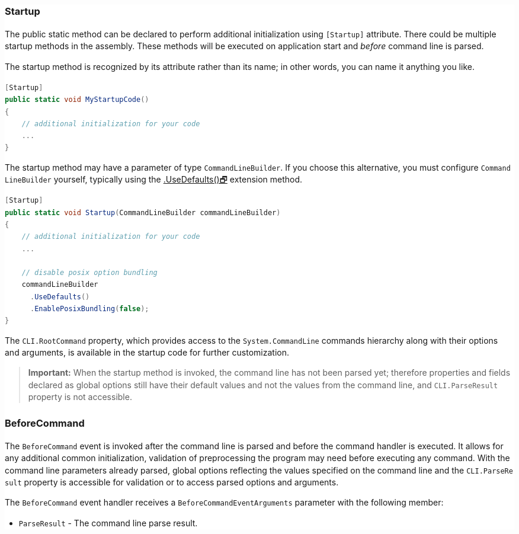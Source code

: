 ### Startup
The public static method can be declared to perform additional initialization using `[Startup]` attribute. There could be multiple startup methods in the assembly. These methods will be executed on application start and *before* command line is parsed. 

The startup method is recognized by its attribute rather than its name; in other words, you can name it anything you like.

```csharp
[Startup]
public static void MyStartupCode()
{
    // additional initialization for your code
    ...
}
```

The startup method may have a parameter of type `CommandLineBuilder`. If you choose this alternative, you must configure `CommandLineBuilder` yourself, typically using the [.UseDefaults()🗗](https://learn.microsoft.com/en-us/dotnet/api/system.commandline.builder.commandlinebuilderextensions.usedefaults?view=system-commandline#system-commandline-builder-commandlinebuilderextensions-usedefaults(system-commandline-builder-commandlinebuilder)) extension method.

```csharp
[Startup]
public static void Startup(CommandLineBuilder commandLineBuilder)
{
    // additional initialization for your code
    ...

    // disable posix option bundling
    commandLineBuilder
      .UseDefaults()
      .EnablePosixBundling(false);
}
```

The `CLI.RootCommand` property, which provides access to the `System.CommandLine` commands hierarchy along with their options and arguments, is available in the startup code for further customization.

> **Important:** When the startup method is invoked, the command line has not been parsed yet; therefore properties and fields declared as global options still have their default values and not the values from the command line, and `CLI.ParseResult` property is not accessible.


### BeforeCommand
The `BeforeCommand` event is invoked after the command line is parsed and before the command handler is executed. It allows for any additional common initialization, validation of preprocessing the program may need before executing any command. With the command line parameters already parsed, global options reflecting the values specified on the command line and the `CLI.ParseResult` property is accessible for validation or to access parsed options and arguments.

The `BeforeCommand` event handler receives a `BeforeCommandEventArguments` parameter with the following member:
* `ParseResult` - The command line parse result.
